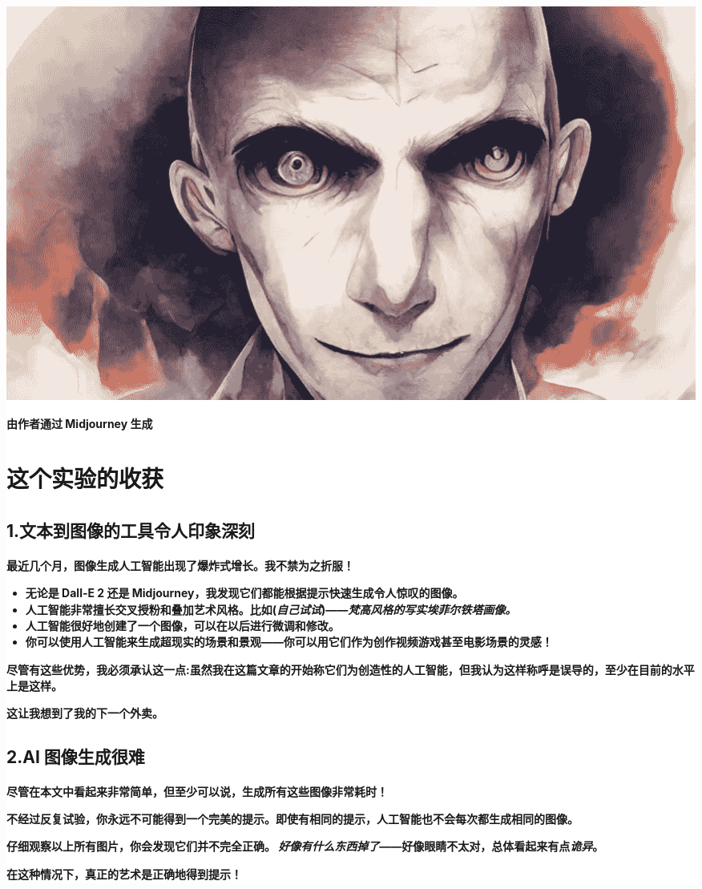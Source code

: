 **![](img/69be7068f8bdafb3f4eab87c45bf83a1.png)**

**由作者通过 Midjourney 生成**

# **这个实验的收获**

## **1.文本到图像的工具令人印象深刻**

**最近几个月，图像生成人工智能出现了爆炸式增长。我不禁为之折服！**

*   **无论是 Dall-E 2 还是 Midjourney，我发现它们都能根据提示快速生成令人惊叹的图像。**
*   **人工智能非常擅长交叉授粉和叠加艺术风格。比如(*自己试试*)——***梵高风格的写实埃菲尔铁塔画像。*****
*   **人工智能很好地创建了一个图像，可以在以后进行微调和修改。**
*   **你可以使用人工智能来生成超现实的场景和景观——你可以用它们作为创作视频游戏甚至电影场景的灵感！**

**尽管有这些优势，我必须承认这一点:虽然我在这篇文章的开始称它们为创造性的人工智能，但我认为这样称呼是误导的，至少在目前的水平上是这样。**

**这让我想到了我的下一个外卖。**

## **2.AI 图像生成很难**

**尽管在本文中看起来非常简单，但至少可以说，生成所有这些图像非常耗时！**

**不经过反复试验，你永远不可能得到一个完美的提示。即使有相同的提示，人工智能也不会每次都生成相同的图像。**

**仔细观察以上所有图片，你会发现它们并不完全正确。 ***好像有什么东西掉了***——好像眼睛不太对，总体看起来有点*诡异*。**

**在这种情况下，真正的艺术是正确地得到提示！**
